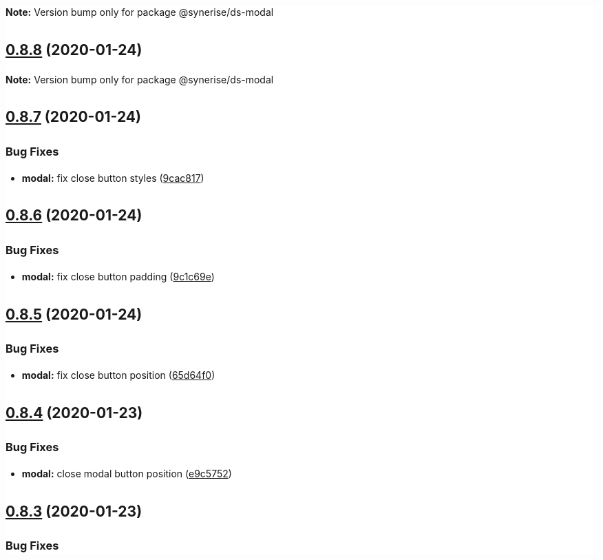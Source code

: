 **Note:** Version bump only for package @synerise/ds-modal

## [0.8.8](https://github.com/synerise/synerise-design/compare/@synerise/ds-modal@0.8.7...@synerise/ds-modal@0.8.8) (2020-01-24)

**Note:** Version bump only for package @synerise/ds-modal

## [0.8.7](https://github.com/synerise/synerise-design/compare/@synerise/ds-modal@0.8.6...@synerise/ds-modal@0.8.7) (2020-01-24)

### Bug Fixes

- **modal:** fix close button styles ([9cac817](https://github.com/synerise/synerise-design/commit/9cac8170c5da8899206e2b5c753f623cbbaa86c6))

## [0.8.6](https://github.com/synerise/synerise-design/compare/@synerise/ds-modal@0.8.5...@synerise/ds-modal@0.8.6) (2020-01-24)

### Bug Fixes

- **modal:** fix close button padding ([9c1c69e](https://github.com/synerise/synerise-design/commit/9c1c69ec5387c4b8e41186884ef4f3d792f4083d))

## [0.8.5](https://github.com/synerise/synerise-design/compare/@synerise/ds-modal@0.8.4...@synerise/ds-modal@0.8.5) (2020-01-24)

### Bug Fixes

- **modal:** fix close button position ([65d64f0](https://github.com/synerise/synerise-design/commit/65d64f028bb429a0182a05fb86b0bed69858e28d))

## [0.8.4](https://github.com/synerise/synerise-design/compare/@synerise/ds-modal@0.8.3...@synerise/ds-modal@0.8.4) (2020-01-23)

### Bug Fixes

- **modal:** close modal button position ([e9c5752](https://github.com/synerise/synerise-design/commit/e9c5752d444491ba1cac98be75fbe56734be4164))

## [0.8.3](https://github.com/synerise/synerise-design/compare/@synerise/ds-modal@0.8.2...@synerise/ds-modal@0.8.3) (2020-01-23)

### Bug Fixes
